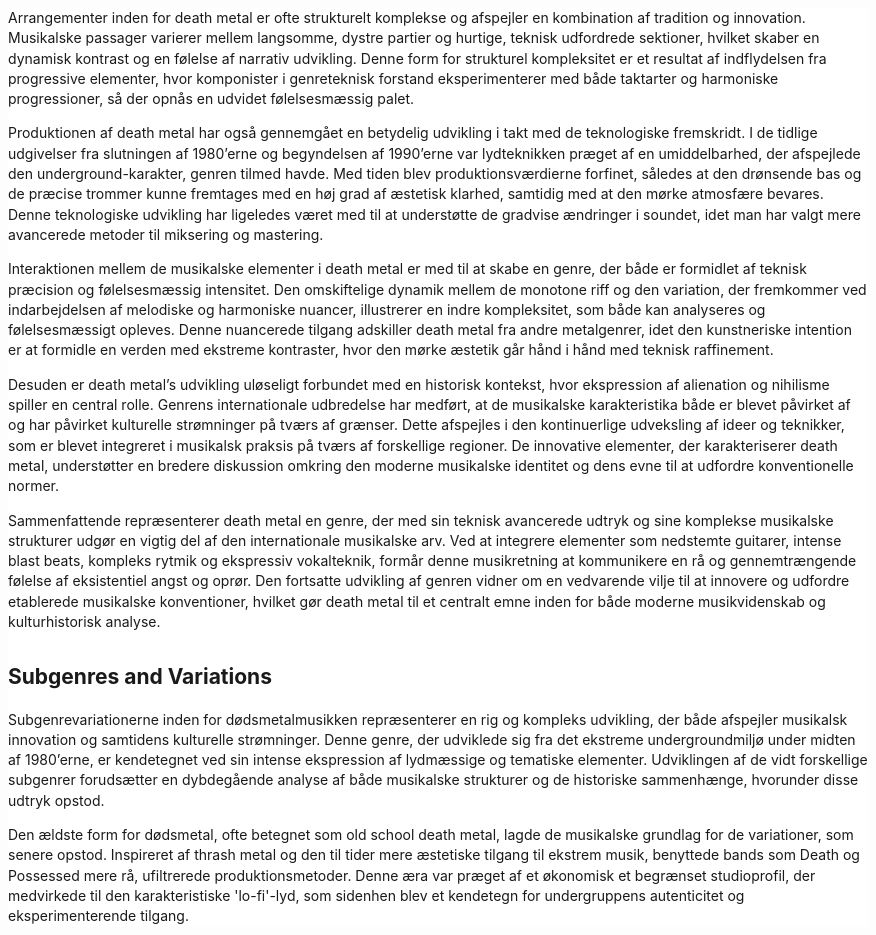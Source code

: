 Arrangementer inden for death metal er ofte strukturelt komplekse og afspejler en kombination af
tradition og innovation. Musikalske passager varierer mellem langsomme, dystre partier og hurtige,
teknisk udfordrede sektioner, hvilket skaber en dynamisk kontrast og en følelse af narrativ
udvikling. Denne form for strukturel kompleksitet er et resultat af indflydelsen fra progressive
elementer, hvor komponister i genreteknisk forstand eksperimenterer med både taktarter og harmoniske
progressioner, så der opnås en udvidet følelsesmæssig palet.

Produktionen af death metal har også gennemgået en betydelig udvikling i takt med de teknologiske
fremskridt. I de tidlige udgivelser fra slutningen af 1980’erne og begyndelsen af 1990’erne var
lydteknikken præget af en umiddelbarhed, der afspejlede den underground-karakter, genren tilmed
havde. Med tiden blev produktionsværdierne forfinet, således at den drønsende bas og de præcise
trommer kunne fremtages med en høj grad af æstetisk klarhed, samtidig med at den mørke atmosfære
bevares. Denne teknologiske udvikling har ligeledes været med til at understøtte de gradvise
ændringer i soundet, idet man har valgt mere avancerede metoder til miksering og mastering.

Interaktionen mellem de musikalske elementer i death metal er med til at skabe en genre, der både er
formidlet af teknisk præcision og følelsesmæssig intensitet. Den omskiftelige dynamik mellem de
monotone riff og den variation, der fremkommer ved indarbejdelsen af melodiske og harmoniske
nuancer, illustrerer en indre kompleksitet, som både kan analyseres og følelsesmæssigt opleves.
Denne nuancerede tilgang adskiller death metal fra andre metalgenrer, idet den kunstneriske
intention er at formidle en verden med ekstreme kontraster, hvor den mørke æstetik går hånd i hånd
med teknisk raffinement.

Desuden er death metal’s udvikling uløseligt forbundet med en historisk kontekst, hvor ekspression
af alienation og nihilisme spiller en central rolle. Genrens internationale udbredelse har medført,
at de musikalske karakteristika både er blevet påvirket af og har påvirket kulturelle strømninger på
tværs af grænser. Dette afspejles i den kontinuerlige udveksling af ideer og teknikker, som er
blevet integreret i musikalsk praksis på tværs af forskellige regioner. De innovative elementer, der
karakteriserer death metal, understøtter en bredere diskussion omkring den moderne musikalske
identitet og dens evne til at udfordre konventionelle normer.

Sammenfattende repræsenterer death metal en genre, der med sin teknisk avancerede udtryk og sine
komplekse musikalske strukturer udgør en vigtig del af den internationale musikalske arv. Ved at
integrere elementer som nedstemte guitarer, intense blast beats, kompleks rytmik og ekspressiv
vokalteknik, formår denne musikretning at kommunikere en rå og gennemtrængende følelse af
eksistentiel angst og oprør. Den fortsatte udvikling af genren vidner om en vedvarende vilje til at
innovere og udfordre etablerede musikalske konventioner, hvilket gør death metal til et centralt
emne inden for både moderne musikvidenskab og kulturhistorisk analyse.

## Subgenres and Variations

Subgenrevariationerne inden for dødsmetalmusikken repræsenterer en rig og kompleks udvikling, der
både afspejler musikalsk innovation og samtidens kulturelle strømninger. Denne genre, der udviklede
sig fra det ekstreme undergroundmiljø under midten af 1980’erne, er kendetegnet ved sin intense
ekspression af lydmæssige og tematiske elementer. Udviklingen af de vidt forskellige subgenrer
forudsætter en dybdegående analyse af både musikalske strukturer og de historiske sammenhænge,
hvorunder disse udtryk opstod.

Den ældste form for dødsmetal, ofte betegnet som old school death metal, lagde de musikalske
grundlag for de variationer, som senere opstod. Inspireret af thrash metal og den til tider mere
æstetiske tilgang til ekstrem musik, benyttede bands som Death og Possessed mere rå, ufiltrerede
produktionsmetoder. Denne æra var præget af et økonomisk et begrænset studioprofil, der medvirkede
til den karakteristiske 'lo-fi'-lyd, som sidenhen blev et kendetegn for undergruppens autenticitet
og eksperimenterende tilgang.
